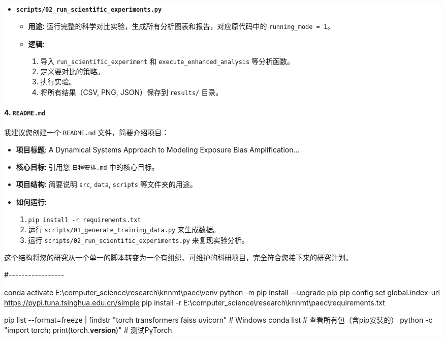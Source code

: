 * **`scripts/02_run_scientific_experiments.py`**

  * **用途**: 运行完整的科学对比实验，生成所有分析图表和报告，对应原代码中的 `running_mode = 1`。
  * **逻辑**:

    1. 导入 `run_scientific_experiment` 和 `execute_enhanced_analysis` 等分析函数。
    2. 定义要对比的策略。
    3. 执行实验。
    4. 将所有结果（CSV, PNG, JSON）保存到 `results/` 目录。

#### 4. `README.md`

我建议您创建一个 `README.md` 文件，简要介绍项目：

* **项目标题**: A Dynamical Systems Approach to Modeling Exposure Bias Amplification...
* **核心目标**: 引用您 `日程安排.md` 中的核心目标。
* **项目结构**: 简要说明 `src`, `data`, `scripts` 等文件夹的用途。
* **如何运行**:

    1. `pip install -r requirements.txt`
    2. 运行 `scripts/01_generate_training_data.py` 来生成数据。
    3. 运行 `scripts/02_run_scientific_experiments.py` 来复现实验分析。

这个结构将您的研究从一个单一的脚本转变为一个有组织、可维护的科研项目，完全符合您接下来的研究计划。

#-----------------


conda activate E:\computer_science\research\knnmt\paec\venv
python -m pip install --upgrade pip
pip config set global.index-url https://pypi.tuna.tsinghua.edu.cn/simple
pip install -r E:\computer_science\research\knnmt\paec\requirements.txt

pip list --format=freeze | findstr "torch transformers faiss uvicorn"  # Windows
conda list  # 查看所有包（含pip安装的）
python -c "import torch; print(torch.__version__)"  # 测试PyTorch


